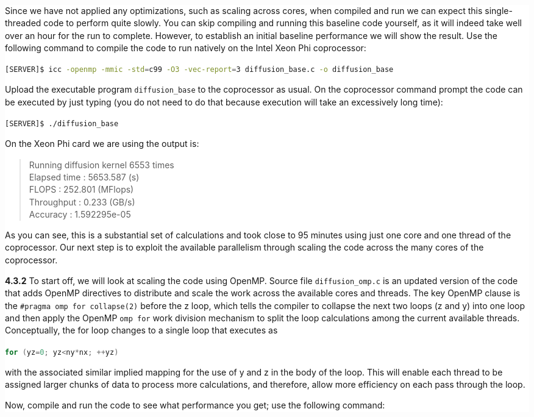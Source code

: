 Since we have not applied any optimizations, such as scaling across
cores, when compiled and run we can expect this single-threaded code to
perform quite slowly. You can skip compiling and running this baseline
code yourself, as it will indeed take well over an hour for the run to
complete. However, to establish an initial baseline performance we will
show the result. Use the following command to compile the code to run
natively on the Intel Xeon Phi coprocessor:

```bash
[SERVER]$ icc -openmp -mmic -std=c99 -O3 -vec-report=3 diffusion_base.c -o diffusion_base
```

Upload the executable program `diffusion_base` to the coprocessor as
usual. On the coprocessor command prompt the code can be executed by
just typing (you do not need to do that because execution will take an
excessively long time):

```bash
[SERVER]$ ./diffusion_base
```

On the Xeon Phi card we are using the output is:

> Running diffusion kernel 6553 times  
Elapsed time : 5653.587 (s)  
FLOPS : 252.801 (MFlops)  
Throughput : 0.233 (GB/s)  
Accuracy : 1.592295e-05  


As you can see, this is a substantial set of calculations and took close
to 95 minutes using just one core and one thread of the coprocessor. Our
next step is to exploit the available parallelism through scaling the
code across the many cores of the coprocessor.

<a name="part4"></a>

**4.3.2** To start off, we will look at scaling the code using OpenMP.
Source file `diffusion_omp.c` is an updated version of the code that
adds OpenMP directives to distribute and scale the work across the
available cores and threads. The key OpenMP clause is the `#pragma omp for collapse(2)` before the z loop, which tells the compiler to collapse
the next two loops (z and y) into one loop and then apply the OpenMP
`omp for` work division mechanism to split the loop calculations among
the current available threads. Conceptually, the for loop changes to a
single loop that executes as

```c
for (yz=0; yz<ny*nx; ++yz)
```

with the associated similar implied mapping for the use of y and z in
the body of the loop. This will enable each thread to be assigned larger
chunks of data to process more calculations, and therefore, allow more
efficiency on each pass through the loop.

Now, compile and run the code to see what performance you get; use the
following command:


[^1]: <https://computing.llnl.gov/tutorials/pthreads/>
[^2]: <http://en.wikipedia.org/wiki/Directive_(programming)>
[^3]: <http://en.wikipedia.org/wiki/Cilk_Plus>
[^4]: <https://software.intel.com/en-us/articles/intelr-xeon-phitm-advanced-workshop-labs>
[^5]: <http://www.exastencils.org/histencils/2014/papers/histencils2014_optimizing_stencil_computations_for_nvidia_kepler_gpus.pdf>